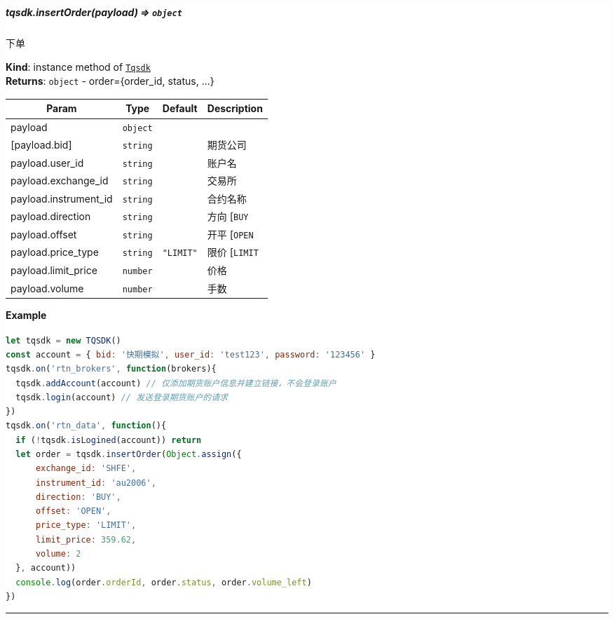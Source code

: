 <a name="module_TQSDK..Tqsdk+insertOrder"></a>

##### tqsdk.insertOrder(payload) ⇒ <code>object</code>
下单

**Kind**: instance method of [<code>Tqsdk</code>](#module_TQSDK..Tqsdk)  
**Returns**: <code>object</code> - order={order_id, status, ...}  

| Param | Type | Default | Description |
| --- | --- | --- | --- |
| payload | <code>object</code> |  |  |
| [payload.bid] | <code>string</code> |  | 期货公司 |
| payload.user_id | <code>string</code> |  | 账户名 |
| payload.exchange_id | <code>string</code> |  | 交易所 |
| payload.instrument_id | <code>string</code> |  | 合约名称 |
| payload.direction | <code>string</code> |  | 方向 [`BUY` | `SELL`] |
| payload.offset | <code>string</code> |  | 开平 [`OPEN` | `CLOSE` | `CLOSETODAY`] |
| payload.price_type | <code>string</code> | <code>&quot;LIMIT&quot;</code> | 限价 [`LIMIT` | `ANY`] |
| payload.limit_price | <code>number</code> |  | 价格 |
| payload.volume | <code>number</code> |  | 手数 |

**Example**  
```js
let tqsdk = new TQSDK()
const account = { bid: '快期模拟', user_id: 'test123', password: '123456' }
tqsdk.on('rtn_brokers', function(brokers){
  tqsdk.addAccount(account) // 仅添加期货账户信息并建立链接，不会登录账户
  tqsdk.login(account) // 发送登录期货账户的请求
})
tqsdk.on('rtn_data', function(){
  if (!tqsdk.isLogined(account)) return
  let order = tqsdk.insertOrder(Object.assign({
      exchange_id: 'SHFE',
      instrument_id: 'au2006',
      direction: 'BUY',
      offset: 'OPEN',
      price_type: 'LIMIT',
      limit_price: 359.62,
      volume: 2
  }, account))
  console.log(order.orderId, order.status, order.volume_left)
})
```

* * *

<a name="module_TQSDK..Tqsdk+autoInsertOrder"></a>
